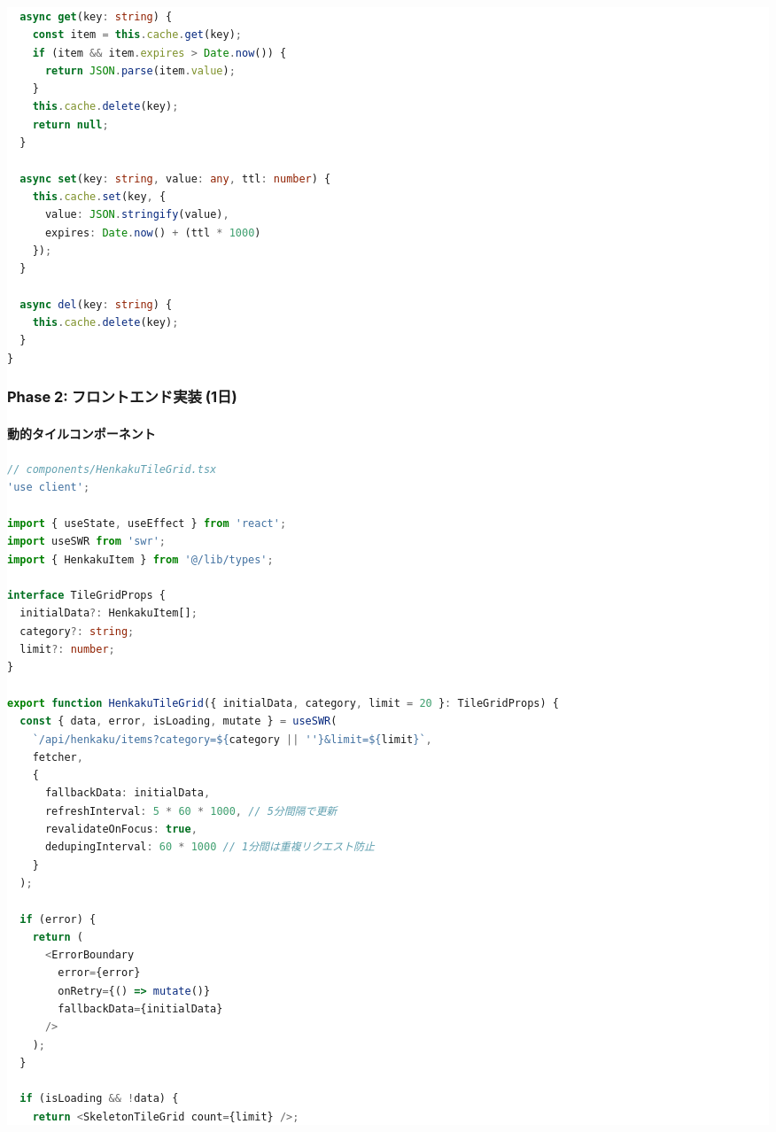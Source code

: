 ```typescript
  async get(key: string) {
    const item = this.cache.get(key);
    if (item && item.expires > Date.now()) {
      return JSON.parse(item.value);
    }
    this.cache.delete(key);
    return null;
  }
  
  async set(key: string, value: any, ttl: number) {
    this.cache.set(key, {
      value: JSON.stringify(value),
      expires: Date.now() + (ttl * 1000)
    });
  }
  
  async del(key: string) {
    this.cache.delete(key);
  }
}
```

### Phase 2: フロントエンド実装 (1日)

#### 動的タイルコンポーネント
```typescript
// components/HenkakuTileGrid.tsx
'use client';

import { useState, useEffect } from 'react';
import useSWR from 'swr';
import { HenkakuItem } from '@/lib/types';

interface TileGridProps {
  initialData?: HenkakuItem[];
  category?: string;
  limit?: number;
}

export function HenkakuTileGrid({ initialData, category, limit = 20 }: TileGridProps) {
  const { data, error, isLoading, mutate } = useSWR(
    `/api/henkaku/items?category=${category || ''}&limit=${limit}`,
    fetcher,
    {
      fallbackData: initialData,
      refreshInterval: 5 * 60 * 1000, // 5分間隔で更新
      revalidateOnFocus: true,
      dedupingInterval: 60 * 1000 // 1分間は重複リクエスト防止
    }
  );
  
  if (error) {
    return (
      <ErrorBoundary 
        error={error}
        onRetry={() => mutate()}
        fallbackData={initialData}
      />
    );
  }
  
  if (isLoading && !data) {
    return <SkeletonTileGrid count={limit} />;
```